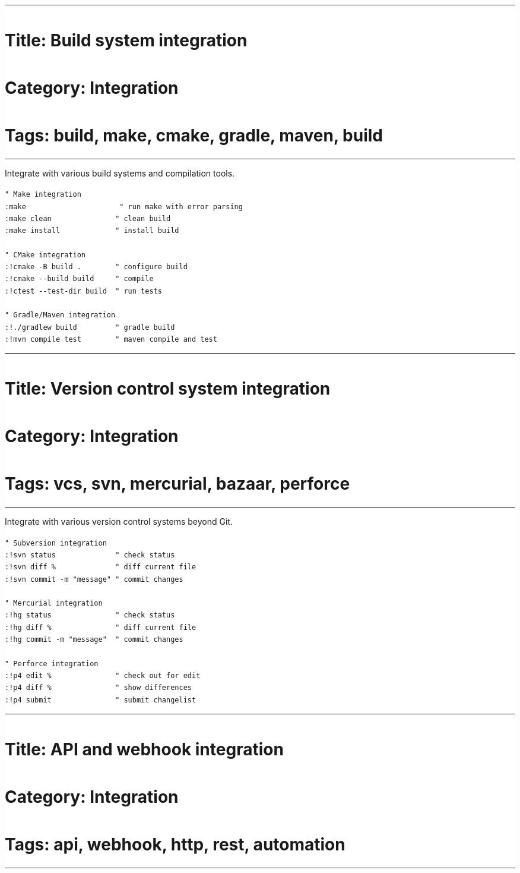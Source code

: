 ***
# Title: Build system integration
# Category: Integration
# Tags: build, make, cmake, gradle, maven, build
---
Integrate with various build systems and compilation tools.

```vim
" Make integration
:make                      " run make with error parsing
:make clean               " clean build
:make install             " install build

" CMake integration  
:!cmake -B build .        " configure build
:!cmake --build build     " compile
:!ctest --test-dir build  " run tests

" Gradle/Maven integration
:!./gradlew build         " gradle build
:!mvn compile test        " maven compile and test
```
***
# Title: Version control system integration
# Category: Integration
# Tags: vcs, svn, mercurial, bazaar, perforce
---
Integrate with various version control systems beyond Git.

```vim
" Subversion integration
:!svn status              " check status
:!svn diff %              " diff current file
:!svn commit -m "message" " commit changes

" Mercurial integration
:!hg status               " check status
:!hg diff %               " diff current file
:!hg commit -m "message"  " commit changes

" Perforce integration
:!p4 edit %               " check out for edit
:!p4 diff %               " show differences
:!p4 submit               " submit changelist
```
***
# Title: API and webhook integration
# Category: Integration
# Tags: api, webhook, http, rest, automation
---